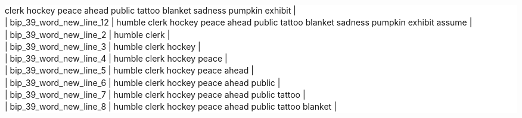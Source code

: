 clerk
hockey
peace
ahead
public
tattoo
blanket
sadness
pumpkin
exhibit |  
| bip_39_word_new_line_12 | humble
clerk
hockey
peace
ahead
public
tattoo
blanket
sadness
pumpkin
exhibit
assume |  
| bip_39_word_new_line_2 | humble
clerk |  
| bip_39_word_new_line_3 | humble
clerk
hockey |  
| bip_39_word_new_line_4 | humble
clerk
hockey
peace |  
| bip_39_word_new_line_5 | humble
clerk
hockey
peace
ahead |  
| bip_39_word_new_line_6 | humble
clerk
hockey
peace
ahead
public |  
| bip_39_word_new_line_7 | humble
clerk
hockey
peace
ahead
public
tattoo |  
| bip_39_word_new_line_8 | humble
clerk
hockey
peace
ahead
public
tattoo
blanket |  